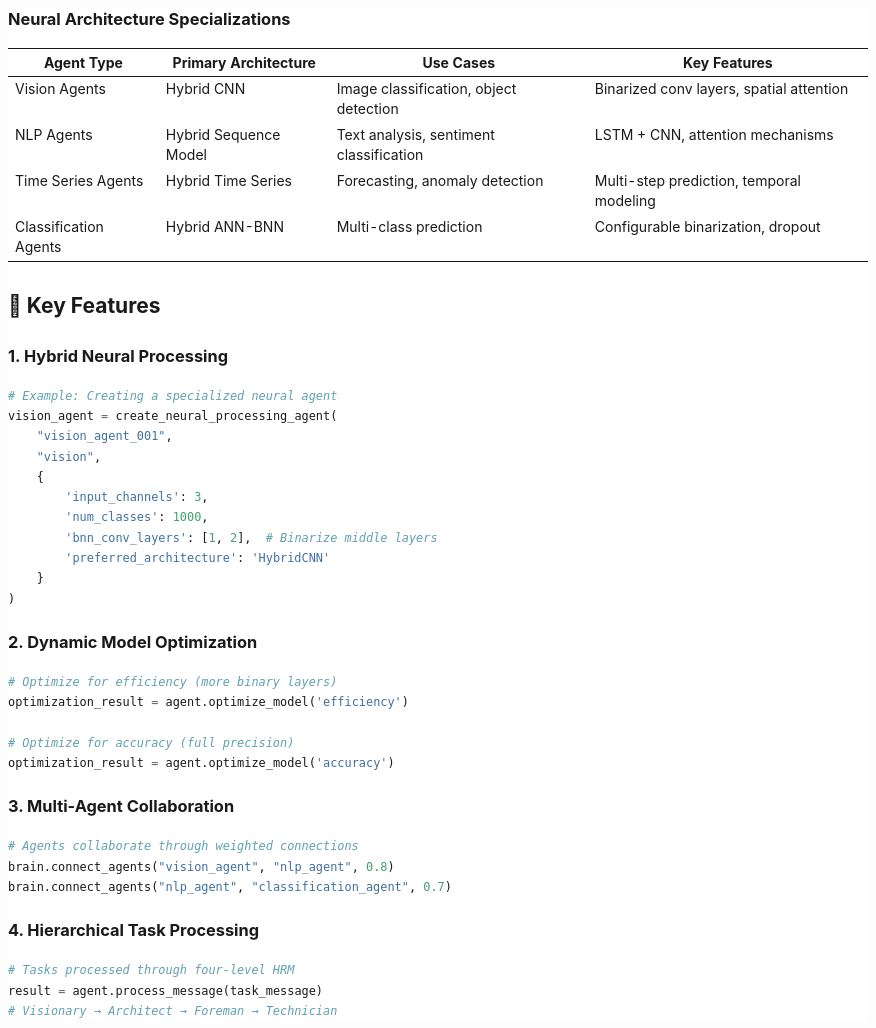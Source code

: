 ### Neural Architecture Specializations

| Agent Type | Primary Architecture | Use Cases | Key Features |
|------------|-------------------|------------|--------------|
| Vision Agents | Hybrid CNN | Image classification, object detection | Binarized conv layers, spatial attention |
| NLP Agents | Hybrid Sequence Model | Text analysis, sentiment classification | LSTM + CNN, attention mechanisms |
| Time Series Agents | Hybrid Time Series | Forecasting, anomaly detection | Multi-step prediction, temporal modeling |
| Classification Agents | Hybrid ANN-BNN | Multi-class prediction | Configurable binarization, dropout |

## 🚀 Key Features

### 1. Hybrid Neural Processing

```python
# Example: Creating a specialized neural agent
vision_agent = create_neural_processing_agent(
    "vision_agent_001",
    "vision",
    {
        'input_channels': 3,
        'num_classes': 1000,
        'bnn_conv_layers': [1, 2],  # Binarize middle layers
        'preferred_architecture': 'HybridCNN'
    }
)
```

### 2. Dynamic Model Optimization

```python
# Optimize for efficiency (more binary layers)
optimization_result = agent.optimize_model('efficiency')

# Optimize for accuracy (full precision)
optimization_result = agent.optimize_model('accuracy')
```

### 3. Multi-Agent Collaboration

```python
# Agents collaborate through weighted connections
brain.connect_agents("vision_agent", "nlp_agent", 0.8)
brain.connect_agents("nlp_agent", "classification_agent", 0.7)
```

### 4. Hierarchical Task Processing

```python
# Tasks processed through four-level HRM
result = agent.process_message(task_message)
# Visionary → Architect → Foreman → Technician
```

